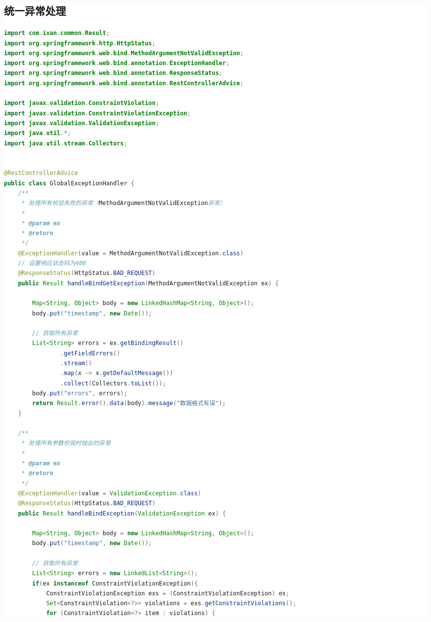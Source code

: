 

## 统一异常处理

```java
import com.ivan.common.Result;
import org.springframework.http.HttpStatus;
import org.springframework.web.bind.MethodArgumentNotValidException;
import org.springframework.web.bind.annotation.ExceptionHandler;
import org.springframework.web.bind.annotation.ResponseStatus;
import org.springframework.web.bind.annotation.RestControllerAdvice;

import javax.validation.ConstraintViolation;
import javax.validation.ConstraintViolationException;
import javax.validation.ValidationException;
import java.util.*;
import java.util.stream.Collectors;


@RestControllerAdvice
public class GlobalExceptionHandler {
    /**
     * 处理所有校验失败的异常（MethodArgumentNotValidException异常）
     *
     * @param ex
     * @return
     */
    @ExceptionHandler(value = MethodArgumentNotValidException.class)
    // 设置响应状态码为400
    @ResponseStatus(HttpStatus.BAD_REQUEST)
    public Result handleBindGetException(MethodArgumentNotValidException ex) {

        Map<String, Object> body = new LinkedHashMap<String, Object>();
        body.put("timestamp", new Date());

        // 获取所有异常
        List<String> errors = ex.getBindingResult()
                .getFieldErrors()
                .stream()
                .map(x -> x.getDefaultMessage())
                .collect(Collectors.toList());
        body.put("errors", errors);
        return Result.error().data(body).message("数据格式有误");
    }

    /**
     * 处理所有参数校验时抛出的异常
     *
     * @param ex
     * @return
     */
    @ExceptionHandler(value = ValidationException.class)
    @ResponseStatus(HttpStatus.BAD_REQUEST)
    public Result handleBindException(ValidationException ex) {

        Map<String, Object> body = new LinkedHashMap<String, Object>();
        body.put("timestamp", new Date());

        // 获取所有异常
        List<String> errors = new LinkedList<String>();
        if(ex instanceof ConstraintViolationException){
            ConstraintViolationException exs = (ConstraintViolationException) ex;
            Set<ConstraintViolation<?>> violations = exs.getConstraintViolations();
            for (ConstraintViolation<?> item : violations) {
```